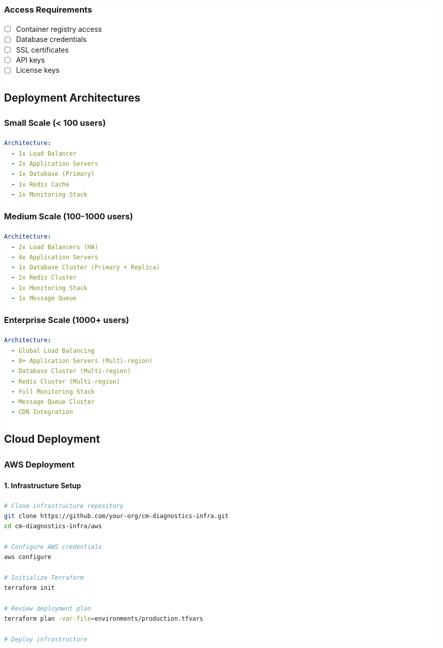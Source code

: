### Access Requirements
- [ ] Container registry access
- [ ] Database credentials
- [ ] SSL certificates
- [ ] API keys
- [ ] License keys

## Deployment Architectures

### Small Scale (< 100 users)
```yaml
Architecture:
  - 1x Load Balancer
  - 2x Application Servers
  - 1x Database (Primary)
  - 1x Redis Cache
  - 1x Monitoring Stack
```

### Medium Scale (100-1000 users)
```yaml
Architecture:
  - 2x Load Balancers (HA)
  - 4x Application Servers
  - 1x Database Cluster (Primary + Replica)
  - 2x Redis Cluster
  - 1x Monitoring Stack
  - 1x Message Queue
```

### Enterprise Scale (1000+ users)
```yaml
Architecture:
  - Global Load Balancing
  - 8+ Application Servers (Multi-region)
  - Database Cluster (Multi-region)
  - Redis Cluster (Multi-region)
  - Full Monitoring Stack
  - Message Queue Cluster
  - CDN Integration
```

## Cloud Deployment

### AWS Deployment

#### 1. Infrastructure Setup
```bash
# Clone infrastructure repository
git clone https://github.com/your-org/cm-diagnostics-infra.git
cd cm-diagnostics-infra/aws

# Configure AWS credentials
aws configure

# Initialize Terraform
terraform init

# Review deployment plan
terraform plan -var-file=environments/production.tfvars

# Deploy infrastructure
```